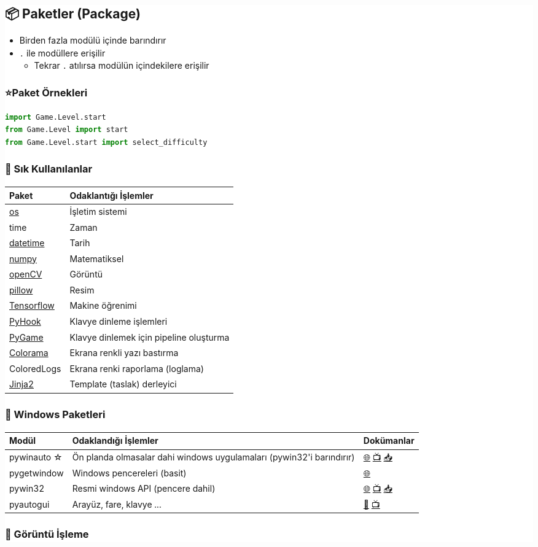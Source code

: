 ## 📦 Paketler \(Package\)

* Birden fazla modülü içinde barındırır
* `.` ile modüllere erişilir
  * Tekrar `.` atılırsa modülün içindekilere erişilir

### ⭐Paket Örnekleri

```python
import Game.Level.start
from Game.Level import start
from Game.Level.start import select_difficulty
```

### 🌟 Sık Kullanılanlar

| Paket | Odaklantığı İşlemler |
| :--- | :--- |
| [os](https://www.pythonforbeginners.com/os/pythons-os-module) | İşletim sistemi |
| time | Zaman |
| [datetime](https://www.pythonforbeginners.com/basics/python-datetime-timedelta) | Tarih |
| [numpy](https://s3.amazonaws.com/assets.datacamp.com/blog_assets/Numpy_Python_Cheat_Sheet.pdf) | Matematiksel |
| [openCV](https://docs.opencv.org/3.0-last-rst/opencv_cheatsheet.pdf) | Görüntü |
| [pillow](https://pillow.readthedocs.io/en/stable/) | Resim |
| [Tensorflow](https://pypi.org/project/tensorflow/) | Makine öğrenimi |
| [PyHook](https://www.lfd.uci.edu/~gohlke/pythonlibs/#pyhook) | Klavye dinleme işlemleri |
| [PyGame](https://pypi.org/project/pygame/) | Klavye dinlemek için pipeline oluşturma |
| [Colorama](https://pypi.org/project/colorama/) | Ekrana renkli yazı bastırma |
| ColoredLogs | Ekrana renki raporlama \(loglama\) |
| [Jinja2](https://github.com/pallets/jinja) | Template \(taslak\) derleyici |

### 🎇 Windows Paketleri

| Modül | Odaklandığı İşlemler | Dokümanlar |
| :--- | :--- | :--- |
| pywinauto ☆ | Ön planda olmasalar dahi windows uygulamaları \(pywin32'i barındırır\) | [🌐](https://pywinauto.readthedocs.io/en/latest/index.html) [📺](https://www.youtube.com/watch?v=mhNIHgJPP3g) [📥](https://pywinauto.readthedocs.io/en/latest/#installation) |
| pygetwindow | Windows pencereleri \(basit\) | [🌐](https://github.com/asweigart/PyGetWindow) |
| pywin32 | Resmi windows API \(pencere dahil\) | [🌐](http://timgolden.me.uk/pywin32-docs/contents.html) [📺](https://www.youtube.com/watch?v=o-k6l6ea3Lg) [📥](https://pypi.org/project/pywin32/) |
| pyautogui | Arayüz, fare, klavye ... | [📃](https://media.readthedocs.org/pdf/pyautogui/latest/pyautogui.pdf) [📺](https://www.youtube.com/watch?v=xOfBezEDZ24) |

### 🎴 Görüntü İşleme
